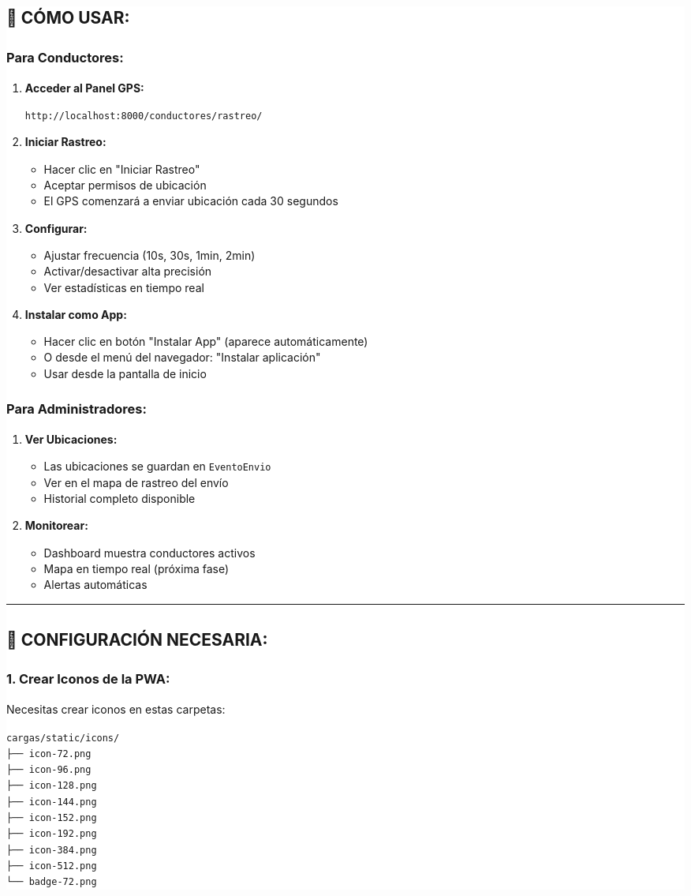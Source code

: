 
## 🚀 **CÓMO USAR:**

### **Para Conductores:**

1. **Acceder al Panel GPS:**
   ```
   http://localhost:8000/conductores/rastreo/
   ```

2. **Iniciar Rastreo:**
   - Hacer clic en "Iniciar Rastreo"
   - Aceptar permisos de ubicación
   - El GPS comenzará a enviar ubicación cada 30 segundos

3. **Configurar:**
   - Ajustar frecuencia (10s, 30s, 1min, 2min)
   - Activar/desactivar alta precisión
   - Ver estadísticas en tiempo real

4. **Instalar como App:**
   - Hacer clic en botón "Instalar App" (aparece automáticamente)
   - O desde el menú del navegador: "Instalar aplicación"
   - Usar desde la pantalla de inicio

### **Para Administradores:**

1. **Ver Ubicaciones:**
   - Las ubicaciones se guardan en `EventoEnvio`
   - Ver en el mapa de rastreo del envío
   - Historial completo disponible

2. **Monitorear:**
   - Dashboard muestra conductores activos
   - Mapa en tiempo real (próxima fase)
   - Alertas automáticas

---

## 🔧 **CONFIGURACIÓN NECESARIA:**

### **1. Crear Iconos de la PWA:**

Necesitas crear iconos en estas carpetas:
```
cargas/static/icons/
├── icon-72.png
├── icon-96.png
├── icon-128.png
├── icon-144.png
├── icon-152.png
├── icon-192.png
├── icon-384.png
├── icon-512.png
└── badge-72.png
```
